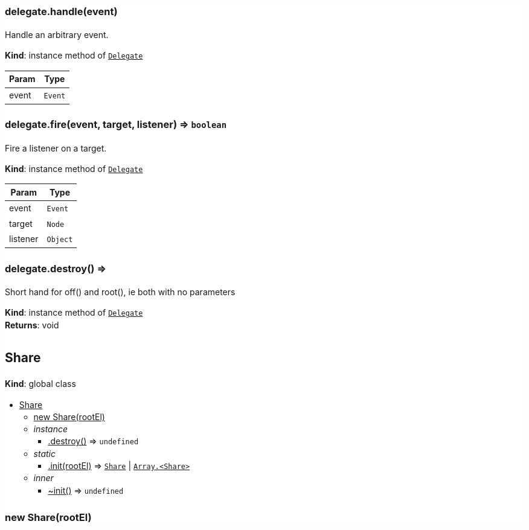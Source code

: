 <a name="Delegate+handle"></a>

### delegate.handle(event)
Handle an arbitrary event.

**Kind**: instance method of [<code>Delegate</code>](#Delegate)  

| Param | Type |
| --- | --- |
| event | <code>Event</code> | 

<a name="Delegate+fire"></a>

### delegate.fire(event, target, listener) ⇒ <code>boolean</code>
Fire a listener on a target.

**Kind**: instance method of [<code>Delegate</code>](#Delegate)  

| Param | Type |
| --- | --- |
| event | <code>Event</code> | 
| target | <code>Node</code> | 
| listener | <code>Object</code> | 

<a name="Delegate+destroy"></a>

### delegate.destroy() ⇒
Short hand for off()
and root(), ie both
with no parameters

**Kind**: instance method of [<code>Delegate</code>](#Delegate)  
**Returns**: void  
<a name="Share"></a>

## Share
**Kind**: global class  

* [Share](#Share)
    * [new Share(rootEl)](#new_Share_new)
    * _instance_
        * [.destroy()](#Share+destroy) ⇒ <code>undefined</code>
    * _static_
        * [.init(rootEl)](#Share.init) ⇒ [<code>Share</code>](#Share) \| [<code>Array.&lt;Share&gt;</code>](#Share)
    * _inner_
        * [~init()](#Share..init) ⇒ <code>undefined</code>

<a name="new_Share_new"></a>

### new Share(rootEl)
